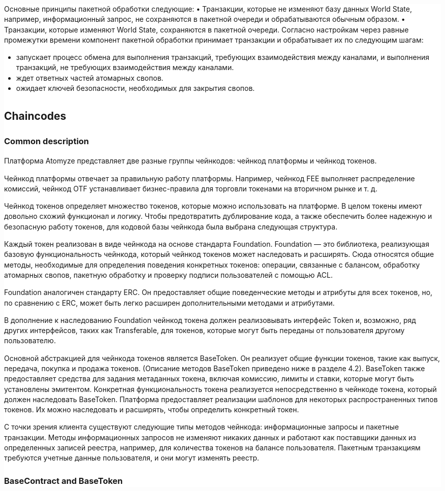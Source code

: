 Основные принципы пакетной обработки следующие:
• Транзакции, которые не изменяют базу данных World State, например, информационный запрос, не сохраняются в пакетной очереди и обрабатываются обычным образом.
• Транзакции, которые изменяют World State, сохраняются в пакетной очереди. Согласно настройкам через равные промежутки времени компонент пакетной обработки принимает транзакции и обрабатывает их по следующим шагам:
- запускает процесс обмена для выполнения транзакций, требующих взаимодействия между каналами, и выполнения транзакций, не требующих взаимодействия между каналами.
- ждет ответных частей атомарных свопов.
- ожидает ключей безопасности, необходимых для закрытия свопов.

## Chaincodes<a name="chaincodes-1"></a>

### Common description<a name="common-description"></a>

Платформа Atomyze представляет две разные группы чейнкодов: чейнкод платформы и чейнкод токенов.

Чейнкод платформы отвечает за правильную работу платформы. Например, чейнкод FEE выполняет распределение комиссий, чейнкод OTF устанавливает бизнес-правила для торговли токенами на вторичном рынке и т. д.

Чейнкод токенов определяет множество токенов, которые можно использовать на платформе. В целом токены имеют довольно схожий функционал и логику. Чтобы предотвратить дублирование кода, а также обеспечить более надежную и безопасную работу токенов, для кодовой базы чейнкода была выбрана следующая структура.

Каждый токен реализован в виде чейнкода на основе стандарта Foundation. Foundation — это библиотека, реализующая базовую функциональность чейнкода, который чейнкод токенов может наследовать и расширять. Сюда относятся общие методы, необходимые для определения поведения конкретных токенов: операции, связанные с балансом, обработку атомарных свопов, пакетную обработку и проверку подписи пользователей с помощью ACL.

Foundation аналогичен стандарту ERC. Он предоставляет общие поведенческие методы и атрибуты для всех токенов, но, по сравнению с ERC, может быть легко расширен дополнительными методами и атрибутами.

В дополнение к наследованию Foundation чейнкод токена должен реализовывать интерфейс Token и, возможно, ряд других интерфейсов, таких как Transferable, для токенов, которые могут быть переданы от пользователя другому пользователю.

Основной абстракцией для чейнкода токенов является BaseToken. Он реализует общие функции токенов, такие как выпуск, передача, покупка и продажа токенов. (Описание методов BaseToken приведено ниже в разделе 4.2). BaseToken также предоставляет средства для задания метаданных токена, включая комиссию, лимиты и ставки, которые могут быть установлены эмитентом. Конкретная функциональность токена реализуется непосредственно в чейнкоде токена, который должен наследовать BaseToken. Платформа предоставляет реализации шаблонов для некоторых распространенных типов токенов. Их можно наследовать и расширять, чтобы определить конкретный токен.

С точки зрения клиента существуют следующие типы методов чейнкода: информационные запросы и пакетные транзакции. Методы информационных запросов не изменяют никаких данных и работают как поставщики данных из определенных записей реестра, например, для количества токенов на балансе пользователя. Пакетным транзакциям требуются учетные данные пользователя, и они могут изменять реестр.

### BaseContract and BaseToken<a name="basecontract-and-basetoken"></a>
